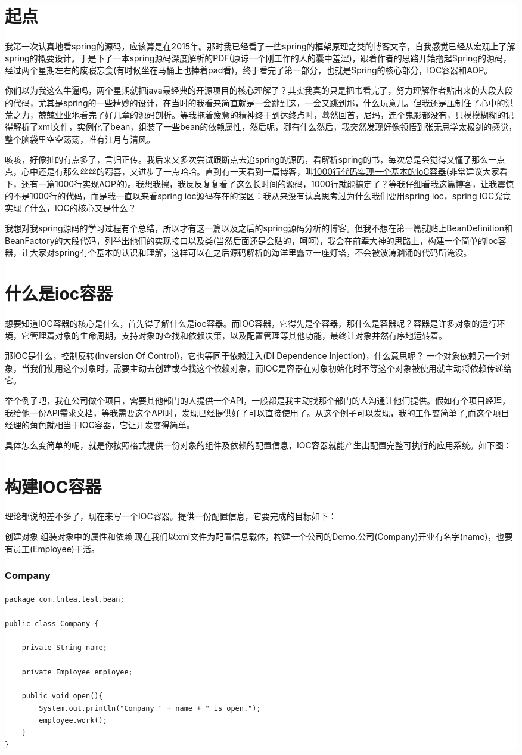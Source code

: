 # 起点

我第一次认真地看spring的源码，应该算是在2015年。那时我已经看了一些spring的框架原理之类的博客文章，自我感觉已经从宏观上了解spring的概要设计。于是下了一本spring源码深度解析的PDF(原谅一个刚工作的人的囊中羞涩)，跟着作者的思路开始撸起Spring的源码，经过两个星期左右的废寝忘食(有时候坐在马桶上也捧着pad看)，终于看完了第一部分，也就是Spring的核心部分，IOC容器和AOP。

你们以为我这么牛逼吗，两个星期就把java最经典的开源项目的核心理解了？其实我真的只是把书看完了，努力理解作者贴出来的大段大段的代码，尤其是spring的一些精妙的设计，在当时的我看来简直就是一会跳到这，一会又跳到那，什么玩意儿。但我还是压制住了心中的洪荒之力，兢兢业业地看完了好几章的源码剖析。等我拖着疲惫的精神终于到达终点时，蓦然回首，尼玛，连个鬼影都没有，只模模糊糊的记得解析了xml文件，实例化了bean，组装了一些bean的依赖属性，然后呢，哪有什么然后，我突然发现好像领悟到张无忌学太极剑的感觉，整个脑袋里空空荡荡，唯有江月与清风。

咳咳，好像扯的有点多了，言归正传。我后来又多次尝试跟断点去追spring的源码，看解析spring的书，每次总是会觉得又懂了那么一点点，心中还是有那么丝丝的窃喜，又进步了一点哈哈。直到有一天看到一篇博客，叫[1000行代码实现一个基本的IoC容器](https://my.oschina.net/flashsword/blog/192551)(非常建议大家看下，还有一篇1000行实现AOP的)。我想我擦，我反反复复看了这么长时间的源码，1000行就能搞定了？等我仔细看我这篇博客，让我震惊的不是1000行的代码，而是我一直以来看spring ioc源码存在的误区：我从来没有认真思考过为什么我们要用spring ioc，spring IOC究竟实现了什么，IOC的核心又是什么？

我想对我spring源码的学习过程有个总结，所以才有这一篇以及之后的spring源码分析的博客。但我不想在第一篇就贴上BeanDefinition和BeanFactory的大段代码，列举出他们的实现接口以及类(当然后面还是会贴的，呵呵)，我会在前辈大神的思路上，构建一个简单的ioc容器，让大家对spring有个基本的认识和理解，这样可以在之后源码解析的海洋里矗立一座灯塔，不会被波涛汹涌的代码所淹没。

# 什么是ioc容器
想要知道IOC容器的核心是什么，首先得了解什么是ioc容器。而IOC容器，它得先是个容器，那什么是容器呢？容器是许多对象的运行环境，它管理着对象的生命周期，支持对象的查找和依赖决策，以及配置管理等其他功能，最终让对象井然有序地运转着。

那IOC是什么，控制反转(Inversion Of Control)，它也等同于依赖注入(DI Dependence Injection)，什么意思呢？ 一个对象依赖另一个对象，当我们使用这个对象时，需要主动去创建或查找这个依赖对象，而IOC是容器在对象初始化时不等这个对象被使用就主动将依赖传递给它。

举个例子吧，我在公司做个项目，需要其他部门的人提供一个API，一般都是我主动找那个部门的人沟通让他们提供。假如有个项目经理，我给他一份API需求文档，等我需要这个API时，发现已经提供好了可以直接使用了。从这个例子可以发现，我的工作变简单了,而这个项目经理的角色就相当于IOC容器，它让开发变得简单。

具体怎么变简单的呢，就是你按照格式提供一份对象的组件及依赖的配置信息，IOC容器就能产生出配置完整可执行的应用系统。如下图：


# 构建IOC容器
理论都说的差不多了，现在来写一个IOC容器。提供一份配置信息，它要完成的目标如下：

创建对象
组装对象中的属性和依赖
现在我们以xml文件为配置信息载体，构建一个公司的Demo.公司(Company)开业有名字(name)，也要有员工(Employee)干活。

### Company

```
package com.lntea.test.bean;

public class Company {

    private String name;
    
    private Employee employee;
    
    public void open(){
        System.out.println("Company " + name + " is open.");
        employee.work();
    }
}
```
